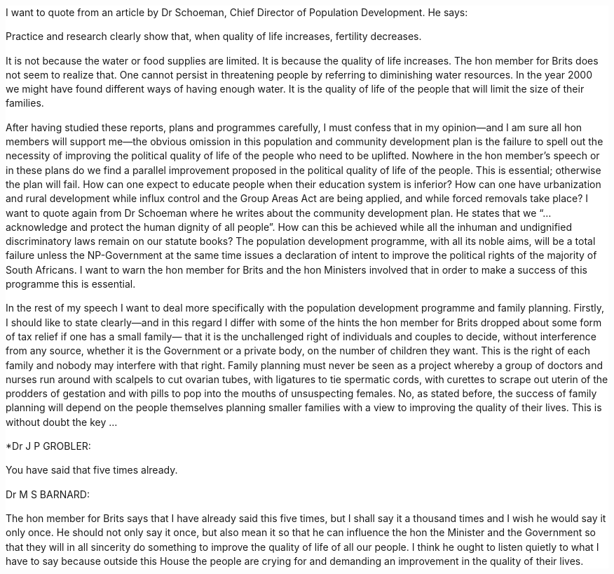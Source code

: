 <p>I want to quote from an article by Dr Schoeman, Chief Director of Population Development. He says:</p>

<block name="quote">Practice and research clearly show that, when quality of life increases, fertility decreases.</block>

<p>It is not because the water or food supplies are limited. It is because the quality of life increases. The hon member for Brits does not seem to realize that. One cannot persist in threatening people by referring to diminishing water resources. In the year 2000 we might have found different ways of having enough water. It is the quality of life of the people that will limit the size of their families.</p>

<p>After having studied these reports, plans and programmes carefully, I must confess that in my opinion&#x2014;and I am sure all hon members will support me&#x2014;the obvious omission in this population and community development plan is the failure to spell out the necessity of improving the political quality of life of the people who need to be uplifted. Nowhere in the hon member&#x2019;s speech or in these plans do we find a parallel improvement proposed in the political quality of life of the people. This is essential; otherwise the plan will fail. How can one expect to educate people when their education system is inferior? How can one have urbanization and rural development while influx control and the Group Areas Act are being applied, and while forced removals take place? I want to quote again from Dr Schoeman where he writes about the community development plan. He states that we &#x201C;&#x2026; acknowledge and protect the human dignity of all people&#x201D;. How can this be achieved while all the inhuman and undignified discriminatory laws remain on our statute books? The population development programme, with all its noble aims, will be a total failure unless the NP-Government at the same time issues a declaration of intent to improve the political rights of the majority of South Africans. I want to warn the hon member for Brits and the hon Ministers involved that in order to make a success of this programme this is essential.</p>

<p>In the rest of my speech I want to deal more specifically with the population development programme and family planning. Firstly, I should like to state clearly&#x2014;and in this regard I differ with some of the hints the hon member for Brits dropped about some form of tax relief if one has a small family&#x2014; that it is the unchallenged right of individuals and couples to decide, without interference from any source, whether it is the Government or a private body, on the number of children they want. This is the right of each family and nobody may interfere with that right. Family planning must never be seen as a project whereby a group of doctors and nurses run around with scalpels to cut ovarian tubes, with ligatures to tie spermatic cords, with curettes to scrape out uterin of the prodders of gestation and with pills to pop into the mouths of unsuspecting females. No, as stated before, the success of family planning will depend on the people themselves planning smaller families with a view to improving the quality of their lives. This is without doubt the key &#x2026;</p>

</speech>

<speech by="#grobler">

<from>*Dr <person refersTo="hansard_za">J P GROBLER</person>:</from>

<p>You have said that five times already.</p>

</speech>

<speech by="#barnard">

<from>Dr <person refersTo="hansard_za">M S BARNARD</person>:</from>

<p>The hon member for Brits says that I have already said this five times, but I shall say it a thousand times and I wish he would say it only once. He should not only say it once, but also mean it so that he can influence the hon the Minister and the Government so that they will in all sincerity do something to improve the quality of life of all our people. I think he ought to listen quietly to what I have to say because outside this House the people are crying for and demanding an improvement in the quality of their lives.</p>
